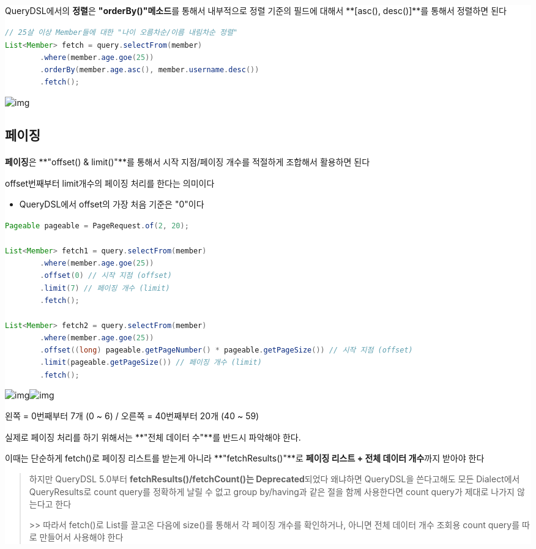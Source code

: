 QueryDSL에서의 **정렬**은 **"orderBy()"메소드**를 통해서 내부적으로 정렬 기준의 필드에 대해서 **[asc(), desc()]**를 통해서 정렬하면 된다

```java
// 25살 이상 Member들에 대한 "나이 오름차순/이름 내림차순 정렬"
List<Member> fetch = query.selectFrom(member)
        .where(member.age.goe(25))
        .orderBy(member.age.asc(), member.username.desc())
        .fetch();
```



![img](https://blog.kakaocdn.net/dn/daFCYG/btrKHwNR5fy/NbPhLddFvbAKyyU00UqZv1/img.png)



 

## **페이징**

**페이징**은 **"offset() & limit()"**를 통해서 시작 지점/페이징 개수를 적절하게 조합해서 활용하면 된다

offset번째부터 limit개수의 페이징 처리를 한다는 의미이다

- QueryDSL에서 offset의 가장 처음 기준은 "0"이다

```java
Pageable pageable = PageRequest.of(2, 20);
 
List<Member> fetch1 = query.selectFrom(member)
        .where(member.age.goe(25))
        .offset(0) // 시작 지점 (offset)
        .limit(7) // 페이징 개수 (limit)
        .fetch();
 
List<Member> fetch2 = query.selectFrom(member)
        .where(member.age.goe(25))
        .offset((long) pageable.getPageNumber() * pageable.getPageSize()) // 시작 지점 (offset)
        .limit(pageable.getPageSize()) // 페이징 개수 (limit)
        .fetch();
```



![img](https://blog.kakaocdn.net/dn/blY7e1/btrKIxS2uS3/X9rzr2iQj24gKVeW0Ao7Wk/img.png)![img](https://blog.kakaocdn.net/dn/b5m83F/btrKGoXjISA/89c8VtWoyzkzYv3VMyfInK/img.png)

왼쪽 = 0번째부터 7개 (0 ~ 6) / 오른쪽 = 40번째부터 20개 (40 ~ 59)



 

실제로 페이징 처리를 하기 위해서는 **"전체 데이터 수"**를 반드시 파악해야 한다.

이때는 단순하게 fetch()로 페이징 리스트를 받는게 아니라 **"fetchResults()"**로 **페이징 리스트 + 전체 데이터 개수**까지 받아야 한다

> 하지만 QueryDSL 5.0부터 **fetchResults()/fetchCount()는 Deprecated**되었다
> 왜냐하면 QueryDSL을 쓴다고해도 모든 Dialect에서 QueryResults로 count query를 정확하게 날릴 수 없고 group by/having과 같은 절을 함께 사용한다면 count query가 제대로 나가지 않는다고 한다
>
> \>> 따라서 fetch()로 List를 끌고온 다음에 size()를 통해서 각 페이징 개수를 확인하거나, 아니면 전체 데이터 개수 조회용 count query를 따로 만들어서 사용해야 한다
